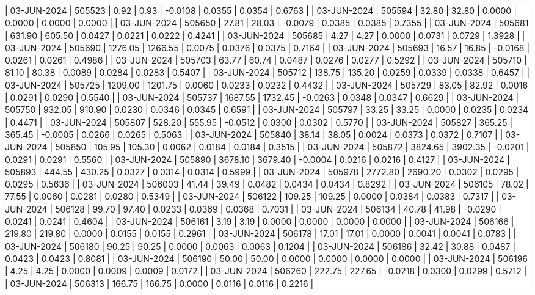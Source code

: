 | 03-JUN-2024 | 505523 | 0.92 | 0.93 | -0.0108 | 0.0355 | 0.0354 | 0.6763 |
| 03-JUN-2024 | 505594 | 32.80 | 32.80 | 0.0000 | 0.0000 | 0.0000 | 0.0000 |
| 03-JUN-2024 | 505650 | 27.81 | 28.03 | -0.0079 | 0.0385 | 0.0385 | 0.7355 |
| 03-JUN-2024 | 505681 | 631.90 | 605.50 | 0.0427 | 0.0221 | 0.0222 | 0.4241 |
| 03-JUN-2024 | 505685 | 4.27 | 4.27 | 0.0000 | 0.0731 | 0.0729 | 1.3928 |
| 03-JUN-2024 | 505690 | 1276.05 | 1266.55 | 0.0075 | 0.0376 | 0.0375 | 0.7164 |
| 03-JUN-2024 | 505693 | 16.57 | 16.85 | -0.0168 | 0.0261 | 0.0261 | 0.4986 |
| 03-JUN-2024 | 505703 | 63.77 | 60.74 | 0.0487 | 0.0276 | 0.0277 | 0.5292 |
| 03-JUN-2024 | 505710 | 81.10 | 80.38 | 0.0089 | 0.0284 | 0.0283 | 0.5407 |
| 03-JUN-2024 | 505712 | 138.75 | 135.20 | 0.0259 | 0.0339 | 0.0338 | 0.6457 |
| 03-JUN-2024 | 505725 | 1209.00 | 1201.75 | 0.0060 | 0.0233 | 0.0232 | 0.4432 |
| 03-JUN-2024 | 505729 | 83.05 | 82.92 | 0.0016 | 0.0291 | 0.0290 | 0.5540 |
| 03-JUN-2024 | 505737 | 1687.55 | 1732.45 | -0.0263 | 0.0348 | 0.0347 | 0.6629 |
| 03-JUN-2024 | 505750 | 932.05 | 910.90 | 0.0230 | 0.0346 | 0.0345 | 0.6591 |
| 03-JUN-2024 | 505797 | 33.25 | 33.25 | 0.0000 | 0.0235 | 0.0234 | 0.4471 |
| 03-JUN-2024 | 505807 | 528.20 | 555.95 | -0.0512 | 0.0300 | 0.0302 | 0.5770 |
| 03-JUN-2024 | 505827 | 365.25 | 365.45 | -0.0005 | 0.0266 | 0.0265 | 0.5063 |
| 03-JUN-2024 | 505840 | 38.14 | 38.05 | 0.0024 | 0.0373 | 0.0372 | 0.7107 |
| 03-JUN-2024 | 505850 | 105.95 | 105.30 | 0.0062 | 0.0184 | 0.0184 | 0.3515 |
| 03-JUN-2024 | 505872 | 3824.65 | 3902.35 | -0.0201 | 0.0291 | 0.0291 | 0.5560 |
| 03-JUN-2024 | 505890 | 3678.10 | 3679.40 | -0.0004 | 0.0216 | 0.0216 | 0.4127 |
| 03-JUN-2024 | 505893 | 444.55 | 430.25 | 0.0327 | 0.0314 | 0.0314 | 0.5999 |
| 03-JUN-2024 | 505978 | 2772.80 | 2690.20 | 0.0302 | 0.0295 | 0.0295 | 0.5636 |
| 03-JUN-2024 | 506003 | 41.44 | 39.49 | 0.0482 | 0.0434 | 0.0434 | 0.8292 |
| 03-JUN-2024 | 506105 | 78.02 | 77.55 | 0.0060 | 0.0281 | 0.0280 | 0.5349 |
| 03-JUN-2024 | 506122 | 109.25 | 109.25 | 0.0000 | 0.0384 | 0.0383 | 0.7317 |
| 03-JUN-2024 | 506128 | 99.70 | 97.40 | 0.0233 | 0.0369 | 0.0368 | 0.7031 |
| 03-JUN-2024 | 506134 | 40.78 | 41.98 | -0.0290 | 0.0241 | 0.0241 | 0.4604 |
| 03-JUN-2024 | 506161 | 3.19 | 3.19 | 0.0000 | 0.0000 | 0.0000 | 0.0000 |
| 03-JUN-2024 | 506166 | 219.80 | 219.80 | 0.0000 | 0.0155 | 0.0155 | 0.2961 |
| 03-JUN-2024 | 506178 | 17.01 | 17.01 | 0.0000 | 0.0041 | 0.0041 | 0.0783 |
| 03-JUN-2024 | 506180 | 90.25 | 90.25 | 0.0000 | 0.0063 | 0.0063 | 0.1204 |
| 03-JUN-2024 | 506186 | 32.42 | 30.88 | 0.0487 | 0.0423 | 0.0423 | 0.8081 |
| 03-JUN-2024 | 506190 | 50.00 | 50.00 | 0.0000 | 0.0000 | 0.0000 | 0.0000 |
| 03-JUN-2024 | 506196 | 4.25 | 4.25 | 0.0000 | 0.0009 | 0.0009 | 0.0172 |
| 03-JUN-2024 | 506260 | 222.75 | 227.65 | -0.0218 | 0.0300 | 0.0299 | 0.5712 |
| 03-JUN-2024 | 506313 | 166.75 | 166.75 | 0.0000 | 0.0116 | 0.0116 | 0.2216 |